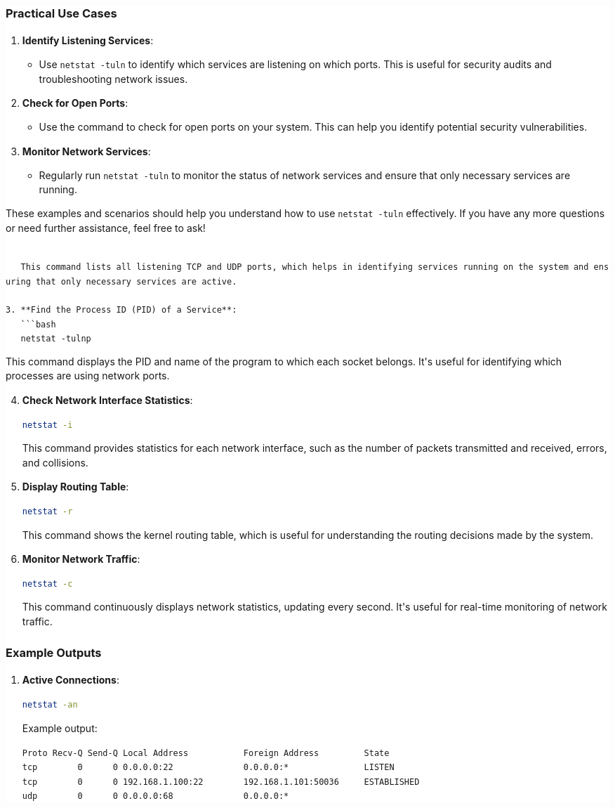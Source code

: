 ### Practical Use Cases

1. **Identify Listening Services**:
   - Use `netstat -tuln` to identify which services are listening on which ports. This is useful for security audits and troubleshooting network issues.

2. **Check for Open Ports**:
   - Use the command to check for open ports on your system. This can help you identify potential security vulnerabilities.

3. **Monitor Network Services**:
   - Regularly run `netstat -tuln` to monitor the status of network services and ensure that only necessary services are running.

These examples and scenarios should help you understand how to use `netstat -tuln` effectively. If you have any more questions or need further assistance, feel free to ask!
```

   This command lists all listening TCP and UDP ports, which helps in identifying services running on the system and ensuring that only necessary services are active.

3. **Find the Process ID (PID) of a Service**:
   ```bash
   netstat -tulnp
   ```
   This command displays the PID and name of the program to which each socket belongs. It's useful for identifying which processes are using network ports.

4. **Check Network Interface Statistics**:
   ```bash
   netstat -i
   ```
   This command provides statistics for each network interface, such as the number of packets transmitted and received, errors, and collisions.

5. **Display Routing Table**:
   ```bash
   netstat -r
   ```
   This command shows the kernel routing table, which is useful for understanding the routing decisions made by the system.

6. **Monitor Network Traffic**:
   ```bash
   netstat -c
   ```
   This command continuously displays network statistics, updating every second. It's useful for real-time monitoring of network traffic.

### Example Outputs

1. **Active Connections**:
   ```bash
   netstat -an
   ```
   Example output:
   ```
   Proto Recv-Q Send-Q Local Address           Foreign Address         State
   tcp        0      0 0.0.0.0:22              0.0.0.0:*               LISTEN
   tcp        0      0 192.168.1.100:22        192.168.1.101:50036     ESTABLISHED
   udp        0      0 0.0.0.0:68              0.0.0.0:*
   ```

